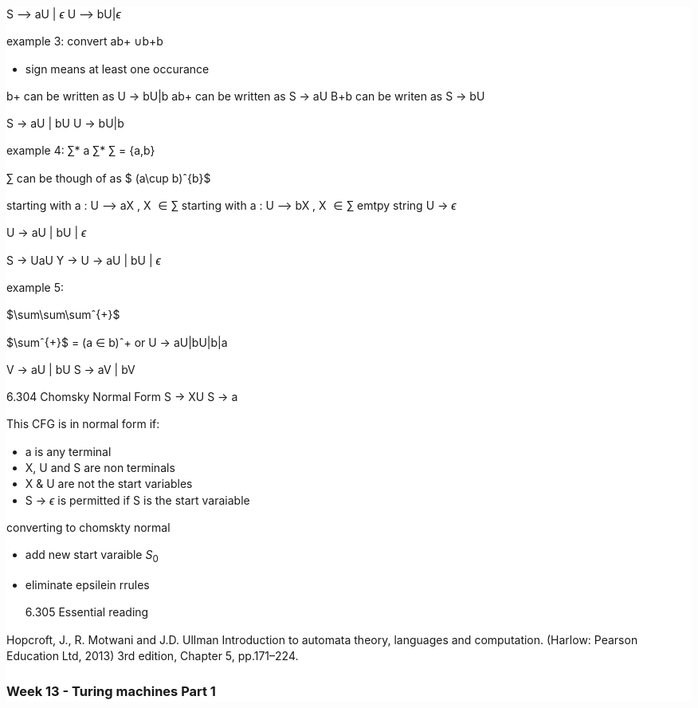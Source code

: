 S --> aU | $\epsilon$
U --> bU|$\epsilon$

example 3:
convert ab+ $\cup$b+b

- sign means at least one occurance

b+ can be written as U -> bU|b
ab+ can be written as S -> aU
B+b can be writen as S -> bU

S -> aU | bU
U -> bU|b

example 4:
$\sum*$ a $\sum*$ $\sum$ = {a,b}

$\sum$ can be though of as $ (a\cup b)ˆ{b}$

starting with a : U --> aX , X $\in \sum$
starting with a : U --> bX , X $\in \sum$
emtpy string U -> $\epsilon$

U -> aU | bU | $\epsilon$

S -> UaU
Y -> U -> aU | bU | $\epsilon$

example 5:

$\sum\sum\sumˆ{+}$

$\sumˆ{+}$ = (a $\in$ b)ˆ+ or U -> aU|bU|b|a

V -> aU | bU
S -> aV | bV

6.304 Chomsky Normal Form
S -> XU
S -> a

This CFG is in normal form if:

- a is any terminal
- X, U and S are non terminals
- X & U are not the start variables
- S -> $\epsilon$ is permitted if S is the start varaiable

converting to chomskty normal

- add new start varaible $S_0$
- eliminate epsilein rrules

  6.305 Essential reading

Hopcroft, J., R. Motwani and J.D. Ullman Introduction to automata theory, languages and computation. (Harlow: Pearson Education Ltd, 2013) 3rd edition, Chapter 5, pp.171–224.

### Week 13 - Turing machines Part 1
